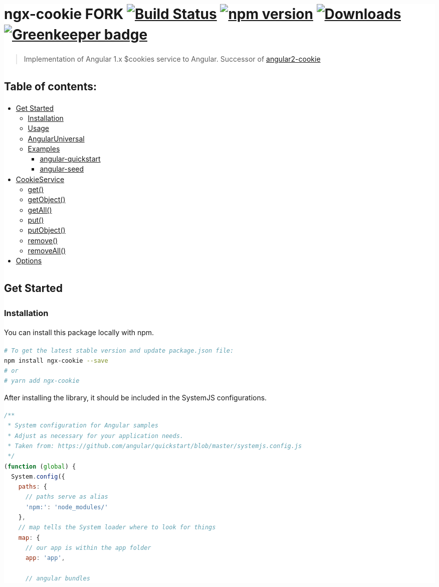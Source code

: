 # ngx-cookie FORK  [![Build Status](https://travis-ci.org/salemdar/ngx-cookie.svg?branch=master)](https://travis-ci.org/salemdar/ngx-cookie) [![npm version](https://img.shields.io/npm/v/ngx-cookie.svg)](https://www.npmjs.com/package/ngx-cookie) [![Downloads](http://img.shields.io/npm/dm/ngx-cookie.svg)](https://npmjs.org/package/ngx-cookie) [![Greenkeeper badge](https://badges.greenkeeper.io/salemdar/ngx-cookie.svg)](https://greenkeeper.io/)


> Implementation of Angular 1.x $cookies service to Angular. Successor of [angular2-cookie](https://github.com/salemdar/angular2-cookie)

## Table of contents:
- [Get Started](#get-started)
  - [Installation](#installation)
  - [Usage](#usage)
  - [AngularUniversal](#universal)
  - [Examples](#examples)
    - [angular-quickstart](#quickstart)
    - [angular-seed](#seed)
- [CookieService](#cookieservice)
  - [get()](#get)
  - [getObject()](#getobject)
  - [getAll()](#getall)
  - [put()](#put)
  - [putObject()](#putobject)
  - [remove()](#remove)
  - [removeAll()](#removeall)
- [Options](#options)

## <a name="get-started"></a> Get Started

### <a name="installation"></a> Installation

You can install this package locally with npm.

```bash
# To get the latest stable version and update package.json file:
npm install ngx-cookie --save
# or
# yarn add ngx-cookie
```

After installing the library, it should be included in the SystemJS configurations.

```javascript
/**
 * System configuration for Angular samples
 * Adjust as necessary for your application needs.
 * Taken from: https://github.com/angular/quickstart/blob/master/systemjs.config.js
 */
(function (global) {
  System.config({
    paths: {
      // paths serve as alias
      'npm:': 'node_modules/'
    },
    // map tells the System loader where to look for things
    map: {
      // our app is within the app folder
      app: 'app',

      // angular bundles
```